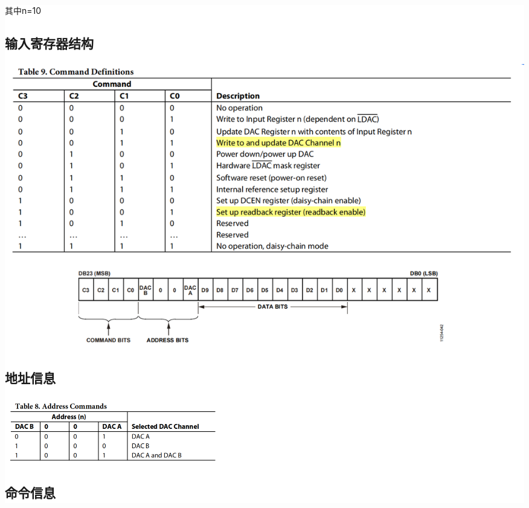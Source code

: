 其中n=10

## 输入寄存器结构

![image-20210415152027470](Description.assets/image-20210415152027470.png)

## 地址信息

<img src="Description.assets/image-20210415152131655.png" alt="image-20210415152131655" style="zoom:50%;" />

## 命令信息


